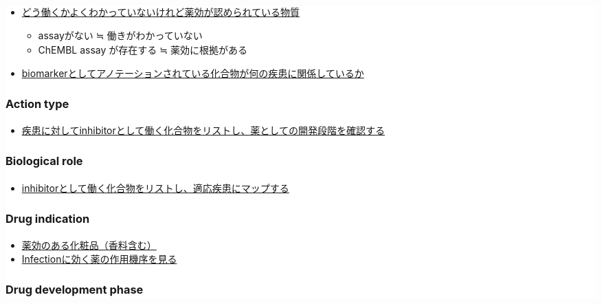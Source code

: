 
- [どう働くかよくわかっていないけれど薬効が認められている物質](https://togodx.dbcls.jp/human/?dataset=mesh&annotations=%5B%5D&filters=%5B%7B%22attributeId%22%3A%22compound_application_type_chebi%22%2C%22nodes%22%3A%5B%7B%22node%22%3A%2252217%22%7D%5D%7D%2C%7B%22attributeId%22%3A%22interaction_chembl_assay_existence_uniprot%22%2C%22nodes%22%3A%5B%7B%22node%22%3A%22unclassified%22%7D%5D%7D%5D)
    - assayがない ≒ 働きがわかっていない
    - ChEMBL assay が存在する ≒ 薬効に根拠がある

- [biomarkerとしてアノテーションされている化合物が何の疾患に関係しているか](https://togodx.dbcls.jp/human/?dataset=chebi&annotations=%5B%7B%22attributeId%22%3A%22disease_diseases_mondo%22%7D%5D&filters=%5B%7B%22attributeId%22%3A%22compound_application_type_chebi%22%2C%22nodes%22%3A%5B%7B%22node%22%3A%2259163%22%2C%22ancestors%22%3A%5B%2247867%22%5D%7D%5D%7D%5D)


### Action type

- [疾患に対してinhibitorとして働く化合物をリストし、薬としての開発段階を確認する](https://togodx.dbcls.jp/human/?dataset=mondo&annotations=%5B%7B%22attributeId%22%3A%22compound_drug_development_phase_chembl%22%7D%5D&filters=%5B%7B%22attributeId%22%3A%22compound_action_type_chembl%22%2C%22nodes%22%3A%5B%7B%22node%22%3A%22INHIBITOR%22%7D%5D%7D%5D)



### Biological role

- [inhibitorとして働く化合物をリストし、適応疾患にマップする](https://togodx.dbcls.jp/human/?dataset=chembl_compound&annotations=%5B%7B%22attributeId%22%3A%22compound_drug_indication_mesh_chembl%22%7D%5D&filters=%5B%7B%22attributeId%22%3A%22compound_biological_role_chebi%22%2C%22nodes%22%3A%5B%7B%22node%22%3A%2235222%22%7D%5D%7D%5D)


### Drug indication

- [薬効のある化粧品（香料含む）](https://togodx.dbcls.jp/human/?dataset=pubchem_compound&annotations=%5B%5D&filters=%5B%7B%22attributeId%22%3A%22compound_application_type_chebi%22%2C%22nodes%22%3A%5B%7B%22node%22%3A%2248318%22%7D%2C%7B%22node%22%3A%2264857%22%7D%5D%7D%2C%7B%22attributeId%22%3A%22compound_drug_indication_mesh_chembl%22%2C%22nodes%22%3A%5B%7B%22node%22%3A%22D009369%22%7D%2C%7B%22node%22%3A%22D005261%22%7D%2C%7B%22node%22%3A%22D002318%22%7D%2C%7B%22node%22%3A%22D017437%22%7D%2C%7B%22node%22%3A%22D013568%22%7D%2C%7B%22node%22%3A%22D007239%22%7D%2C%7B%22node%22%3A%22D006425%22%7D%2C%7B%22node%22%3A%22D007154%22%7D%2C%7B%22node%22%3A%22D009750%22%7D%2C%7B%22node%22%3A%22D009358%22%7D%2C%7B%22node%22%3A%22D009422%22%7D%2C%7B%22node%22%3A%22D004066%22%7D%2C%7B%22node%22%3A%22D004700%22%7D%2C%7B%22node%22%3A%22D012140%22%7D%2C%7B%22node%22%3A%22D064419%22%7D%2C%7B%22node%22%3A%22D005128%22%7D%2C%7B%22node%22%3A%22D014947%22%7D%2C%7B%22node%22%3A%22D009140%22%7D%2C%7B%22node%22%3A%22D009057%22%7D%2C%7B%22node%22%3A%22D010038%22%7D%2C%7B%22node%22%3A%22D052801%22%7D%2C%7B%22node%22%3A%22D009784%22%7D%2C%7B%22node%22%3A%22D000820%22%7D%5D%7D%5D)
- [Infectionに効く薬の作用機序を見る](https://togodx.dbcls.jp/human/?dataset=mesh&annotations=%5B%7B%22attributeId%22%3A%22compound_action_type_chembl%22%7D%5D&filters=%5B%7B%22attributeId%22%3A%22interaction_chembl_assay_existence_uniprot%22%2C%22nodes%22%3A%5B%7B%22node%22%3A%221%22%7D%5D%7D%2C%7B%22attributeId%22%3A%22compound_drug_indication_mesh_chembl%22%2C%22nodes%22%3A%5B%7B%22node%22%3A%22D007239%22%7D%5D%7D%5D)
 


### Drug development phase
